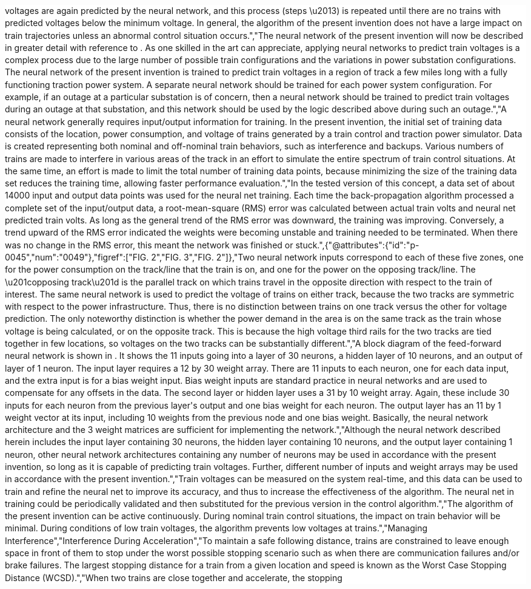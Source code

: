 voltages are again predicted by the neural network, and this process (steps \u2013) is repeated until there are no trains with predicted voltages below the minimum voltage. In general, the algorithm of the present invention does not have a large impact on train trajectories unless an abnormal control situation occurs.","The neural network of the present invention will now be described in greater detail with reference to . As one skilled in the art can appreciate, applying neural networks to predict train voltages is a complex process due to the large number of possible train configurations and the variations in power substation configurations. The neural network of the present invention is trained to predict train voltages in a region of track a few miles long with a fully functioning traction power system. A separate neural network should be trained for each power system configuration. For example, if an outage at a particular substation is of concern, then a neural network should be trained to predict train voltages during an outage at that substation, and this network should be used by the logic described above during such an outage.","A neural network generally requires input\/output information for training. In the present invention, the initial set of training data consists of the location, power consumption, and voltage of trains generated by a train control and traction power simulator. Data is created representing both nominal and off-nominal train behaviors, such as interference and backups. Various numbers of trains are made to interfere in various areas of the track in an effort to simulate the entire spectrum of train control situations. At the same time, an effort is made to limit the total number of training data points, because minimizing the size of the training data set reduces the training time, allowing faster performance evaluation.","In the tested version of this concept, a data set of about 14000 input and output data points was used for the neural net training. Each time the back-propagation algorithm processed a complete set of the input\/output data, a root-mean-square (RMS) error was calculated between actual train volts and neural net predicted train volts. As long as the general trend of the RMS error was downward, the training was improving. Conversely, a trend upward of the RMS error indicated the weights were becoming unstable and training needed to be terminated. When there was no change in the RMS error, this meant the network was finished or stuck.",{"@attributes":{"id":"p-0045","num":"0049"},"figref":["FIG. 2","FIG. 3","FIG. 2"]},"Two neural network inputs correspond to each of these five zones, one for the power consumption on the track\/line that the train is on, and one for the power on the opposing track\/line. The \u201copposing track\u201d is the parallel track on which trains travel in the opposite direction with respect to the train of interest. The same neural network is used to predict the voltage of trains on either track, because the two tracks are symmetric with respect to the power infrastructure. Thus, there is no distinction between trains on one track versus the other for voltage prediction. The only noteworthy distinction is whether the power demand in the area is on the same track as the train whose voltage is being calculated, or on the opposite track. This is because the high voltage third rails for the two tracks are tied together in few locations, so voltages on the two tracks can be substantially different.","A block diagram of the feed-forward neural network is shown in . It shows the 11 inputs going into a layer of 30 neurons, a hidden layer of 10 neurons, and an output of layer of 1 neuron. The input layer requires a 12 by 30 weight array. There are 11 inputs to each neuron, one for each data input, and the extra input is for a bias weight input. Bias weight inputs are standard practice in neural networks and are used to compensate for any offsets in the data. The second layer or hidden layer uses a 31 by 10 weight array. Again, these include 30 inputs for each neuron from the previous layer's output and one bias weight for each neuron. The output layer has an 11 by 1 weight vector at its input, including 10 weights from the previous node and one bias weight. Basically, the neural network architecture and the 3 weight matrices are sufficient for implementing the network.","Although the neural network described herein includes the input layer containing 30 neurons, the hidden layer containing 10 neurons, and the output layer containing 1 neuron, other neural network architectures containing any number of neurons may be used in accordance with the present invention, so long as it is capable of predicting train voltages. Further, different number of inputs and weight arrays may be used in accordance with the present invention.","Train voltages can be measured on the system real-time, and this data can be used to train and refine the neural net to improve its accuracy, and thus to increase the effectiveness of the algorithm. The neural net in training could be periodically validated and then substituted for the previous version in the control algorithm.","The algorithm of the present invention can be active continuously. During nominal train control situations, the impact on train behavior will be minimal. During conditions of low train voltages, the algorithm prevents low voltages at trains.","Managing Interference","Interference During Acceleration","To maintain a safe following distance, trains are constrained to leave enough space in front of them to stop under the worst possible stopping scenario such as when there are communication failures and\/or brake failures. The largest stopping distance for a train from a given location and speed is known as the Worst Case Stopping Distance (WCSD).","When two trains are close together and accelerate, the stopping